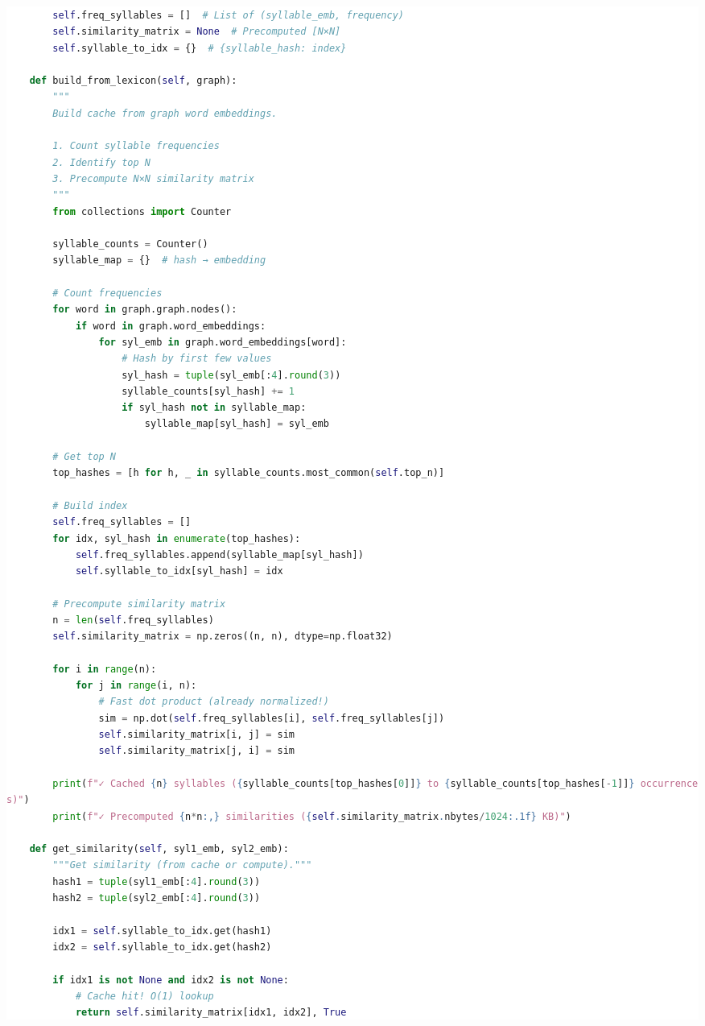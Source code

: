 ```python
        self.freq_syllables = []  # List of (syllable_emb, frequency)
        self.similarity_matrix = None  # Precomputed [N×N]
        self.syllable_to_idx = {}  # {syllable_hash: index}

    def build_from_lexicon(self, graph):
        """
        Build cache from graph word embeddings.

        1. Count syllable frequencies
        2. Identify top N
        3. Precompute N×N similarity matrix
        """
        from collections import Counter

        syllable_counts = Counter()
        syllable_map = {}  # hash → embedding

        # Count frequencies
        for word in graph.graph.nodes():
            if word in graph.word_embeddings:
                for syl_emb in graph.word_embeddings[word]:
                    # Hash by first few values
                    syl_hash = tuple(syl_emb[:4].round(3))
                    syllable_counts[syl_hash] += 1
                    if syl_hash not in syllable_map:
                        syllable_map[syl_hash] = syl_emb

        # Get top N
        top_hashes = [h for h, _ in syllable_counts.most_common(self.top_n)]

        # Build index
        self.freq_syllables = []
        for idx, syl_hash in enumerate(top_hashes):
            self.freq_syllables.append(syllable_map[syl_hash])
            self.syllable_to_idx[syl_hash] = idx

        # Precompute similarity matrix
        n = len(self.freq_syllables)
        self.similarity_matrix = np.zeros((n, n), dtype=np.float32)

        for i in range(n):
            for j in range(i, n):
                # Fast dot product (already normalized!)
                sim = np.dot(self.freq_syllables[i], self.freq_syllables[j])
                self.similarity_matrix[i, j] = sim
                self.similarity_matrix[j, i] = sim

        print(f"✓ Cached {n} syllables ({syllable_counts[top_hashes[0]]} to {syllable_counts[top_hashes[-1]]} occurrences)")
        print(f"✓ Precomputed {n*n:,} similarities ({self.similarity_matrix.nbytes/1024:.1f} KB)")

    def get_similarity(self, syl1_emb, syl2_emb):
        """Get similarity (from cache or compute)."""
        hash1 = tuple(syl1_emb[:4].round(3))
        hash2 = tuple(syl2_emb[:4].round(3))

        idx1 = self.syllable_to_idx.get(hash1)
        idx2 = self.syllable_to_idx.get(hash2)

        if idx1 is not None and idx2 is not None:
            # Cache hit! O(1) lookup
            return self.similarity_matrix[idx1, idx2], True

```